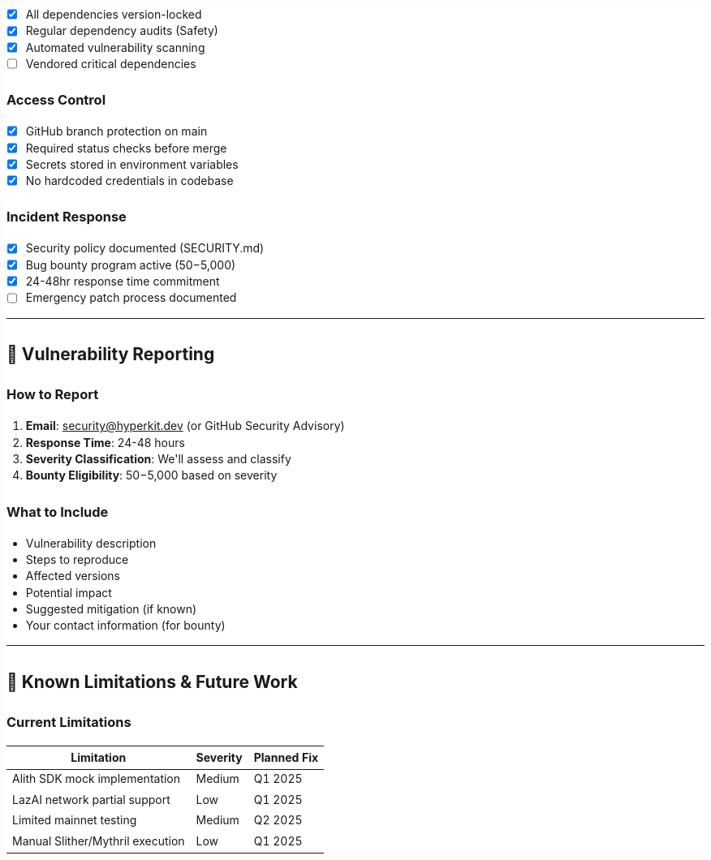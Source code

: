 - [x] All dependencies version-locked
- [x] Regular dependency audits (Safety)
- [x] Automated vulnerability scanning
- [ ] Vendored critical dependencies

### Access Control

- [x] GitHub branch protection on main
- [x] Required status checks before merge
- [x] Secrets stored in environment variables
- [x] No hardcoded credentials in codebase

### Incident Response

- [x] Security policy documented (SECURITY.md)
- [x] Bug bounty program active ($50-$5,000)
- [x] 24-48hr response time commitment
- [ ] Emergency patch process documented

---

## 📝 Vulnerability Reporting

### How to Report

1. **Email**: security@hyperkit.dev (or GitHub Security Advisory)
2. **Response Time**: 24-48 hours
3. **Severity Classification**: We'll assess and classify
4. **Bounty Eligibility**: $50-$5,000 based on severity

### What to Include

- Vulnerability description
- Steps to reproduce
- Affected versions
- Potential impact
- Suggested mitigation (if known)
- Your contact information (for bounty)

---

## 🎯 Known Limitations & Future Work

### Current Limitations

| Limitation | Severity | Planned Fix |
|------------|----------|-------------|
| Alith SDK mock implementation | Medium | Q1 2025 |
| LazAI network partial support | Low | Q1 2025 |
| Limited mainnet testing | Medium | Q2 2025 |
| Manual Slither/Mythril execution | Low | Q1 2025 |
